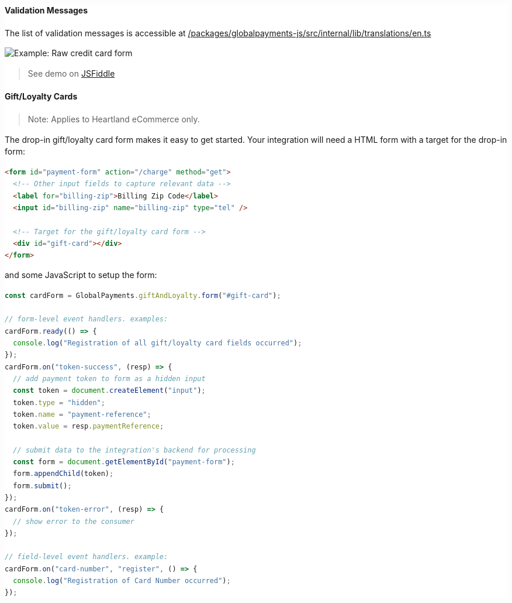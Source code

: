 
#### Validation Messages
The list of validation messages is accessible at [/packages/globalpayments-js/src/internal/lib/translations/en.ts](https://github.globalpay.com/Developer-Experience/globalpayments-js/blob/94540f9ca68bc627f4d3e038b2cec36c6bd317b0/packages/globalpayments-js/src/internal/lib/translations/en.ts#L13)

![Example: Raw credit card form](docs/images/example-raw-credit-card.png)

> See demo on [JSFiddle](https://jsfiddle.net/dcy5wz2k/2/)

#### Gift/Loyalty Cards

> Note: Applies to Heartland eCommerce only.

The drop-in gift/loyalty card form makes it easy to get started. Your integration will need a HTML form with a target for the drop-in form:

```html
<form id="payment-form" action="/charge" method="get">
  <!-- Other input fields to capture relevant data -->
  <label for="billing-zip">Billing Zip Code</label>
  <input id="billing-zip" name="billing-zip" type="tel" />

  <!-- Target for the gift/loyalty card form -->
  <div id="gift-card"></div>
</form>
```

and some JavaScript to setup the form:

```javascript
const cardForm = GlobalPayments.giftAndLoyalty.form("#gift-card");

// form-level event handlers. examples:
cardForm.ready(() => {
  console.log("Registration of all gift/loyalty card fields occurred");
});
cardForm.on("token-success", (resp) => {
  // add payment token to form as a hidden input
  const token = document.createElement("input");
  token.type = "hidden";
  token.name = "payment-reference";
  token.value = resp.paymentReference;

  // submit data to the integration's backend for processing
  const form = document.getElementById("payment-form");
  form.appendChild(token);
  form.submit();
});
cardForm.on("token-error", (resp) => {
  // show error to the consumer
});

// field-level event handlers. example:
cardForm.on("card-number", "register", () => {
  console.log("Registration of Card Number occurred");
});
```
